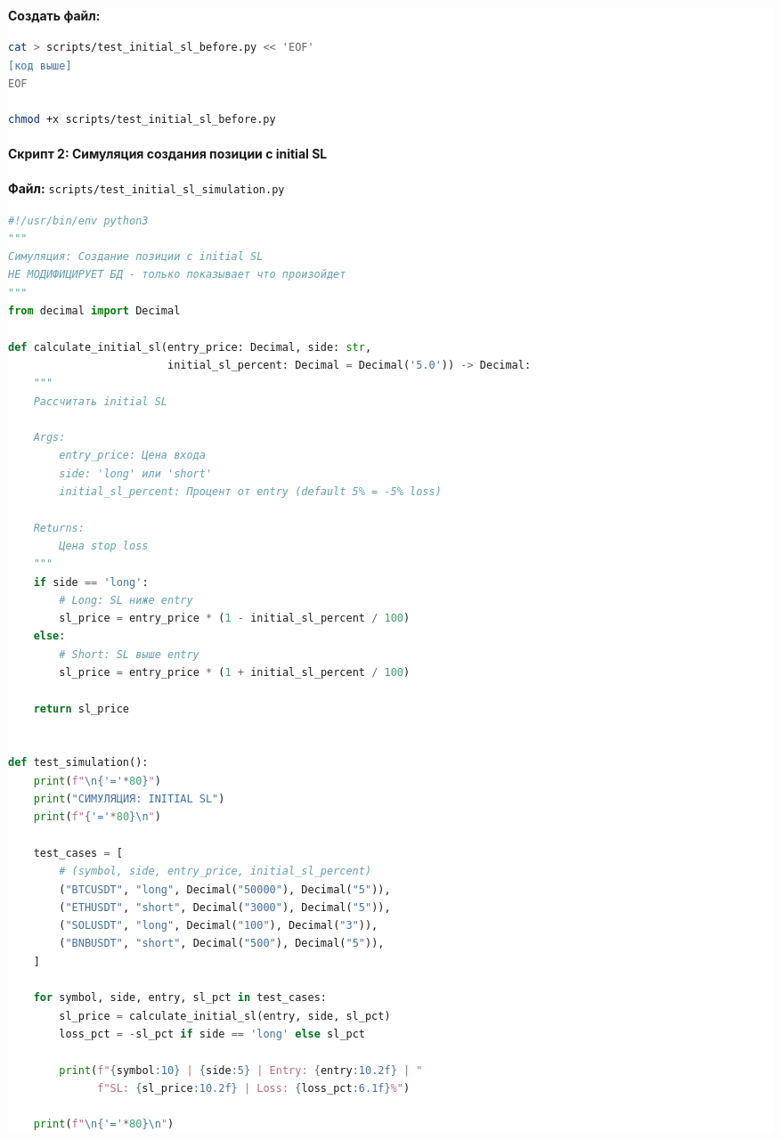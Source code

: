 **Создать файл:**
```bash
cat > scripts/test_initial_sl_before.py << 'EOF'
[код выше]
EOF

chmod +x scripts/test_initial_sl_before.py
```

#### Скрипт 2: Симуляция создания позиции с initial SL

**Файл:** `scripts/test_initial_sl_simulation.py`

```python
#!/usr/bin/env python3
"""
Симуляция: Создание позиции с initial SL
НЕ МОДИФИЦИРУЕТ БД - только показывает что произойдет
"""
from decimal import Decimal

def calculate_initial_sl(entry_price: Decimal, side: str,
                         initial_sl_percent: Decimal = Decimal('5.0')) -> Decimal:
    """
    Рассчитать initial SL

    Args:
        entry_price: Цена входа
        side: 'long' или 'short'
        initial_sl_percent: Процент от entry (default 5% = -5% loss)

    Returns:
        Цена stop loss
    """
    if side == 'long':
        # Long: SL ниже entry
        sl_price = entry_price * (1 - initial_sl_percent / 100)
    else:
        # Short: SL выше entry
        sl_price = entry_price * (1 + initial_sl_percent / 100)

    return sl_price


def test_simulation():
    print(f"\n{'='*80}")
    print("СИМУЛЯЦИЯ: INITIAL SL")
    print(f"{'='*80}\n")

    test_cases = [
        # (symbol, side, entry_price, initial_sl_percent)
        ("BTCUSDT", "long", Decimal("50000"), Decimal("5")),
        ("ETHUSDT", "short", Decimal("3000"), Decimal("5")),
        ("SOLUSDT", "long", Decimal("100"), Decimal("3")),
        ("BNBUSDT", "short", Decimal("500"), Decimal("5")),
    ]

    for symbol, side, entry, sl_pct in test_cases:
        sl_price = calculate_initial_sl(entry, side, sl_pct)
        loss_pct = -sl_pct if side == 'long' else sl_pct

        print(f"{symbol:10} | {side:5} | Entry: {entry:10.2f} | "
              f"SL: {sl_price:10.2f} | Loss: {loss_pct:6.1f}%")

    print(f"\n{'='*80}\n")
```